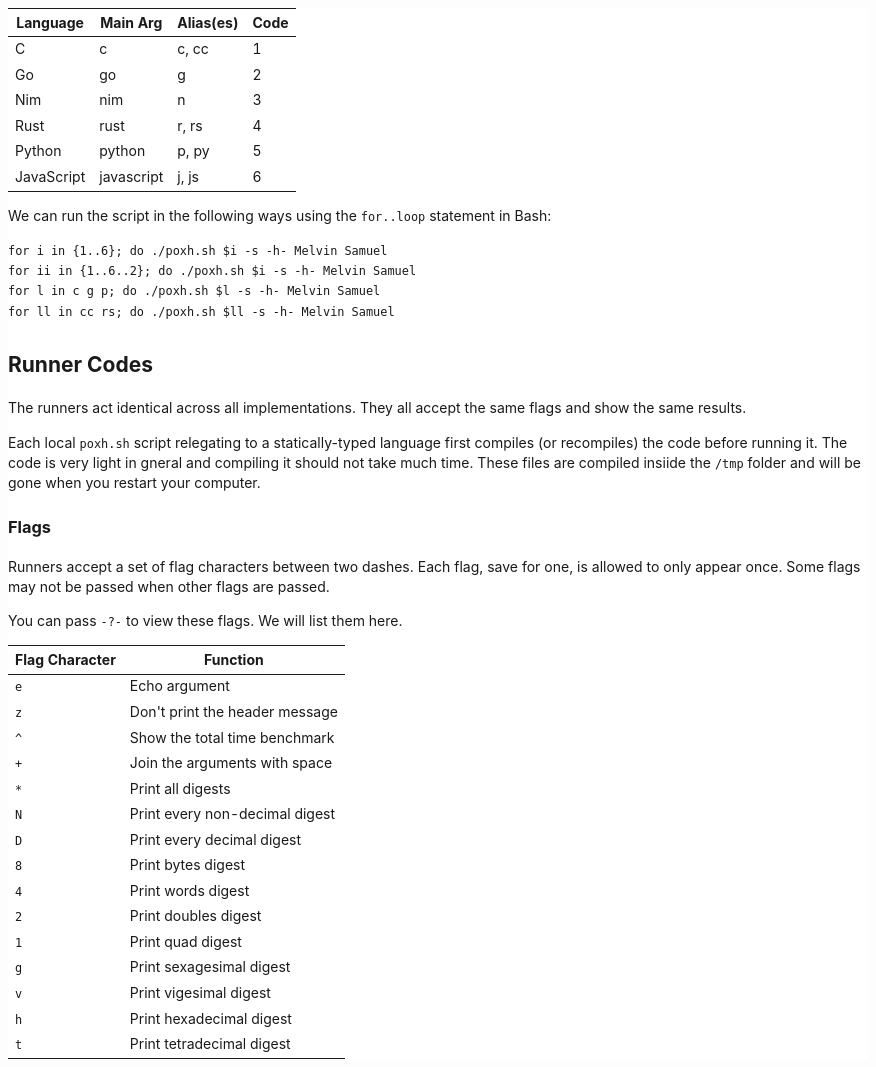 | Language   | Main Arg   | Alias(es) | Code |
| ---------- | ---------- | --------- | ---- |
| C          | c          | c, cc     | 1    |
| Go         | go         | g         | 2    |
| Nim        | nim        | n         | 3    |
| Rust       | rust       | r, rs     | 4    |
| Python     | python     | p, py     | 5    |
| JavaScript | javascript | j, js     | 6    |

We can run the script in the following ways using the `for..loop` statement in Bash:

```
for i in {1..6}; do ./poxh.sh $i -s -h- Melvin Samuel
for ii in {1..6..2}; do ./poxh.sh $i -s -h- Melvin Samuel
for l in c g p; do ./poxh.sh $l -s -h- Melvin Samuel
for ll in cc rs; do ./poxh.sh $ll -s -h- Melvin Samuel
```

## Runner Codes

The runners act identical across all implementations. They all accept the same flags and show the same results.

Each local `poxh.sh` script relegating to a statically-typed language first compiles (or recompiles) the code before running it. The code is very light in gneral and compiling it should not take much time. These files are compiled insiide the `/tmp` folder and will be gone when you restart your computer.

### Flags

Runners accept a set of flag characters between two dashes. Each flag, save for one, is allowed to only appear once. Some flags may not be passed when other flags are passed.

You can pass `-?-` to view these flags. We will list them here.

| Flag Character | Function                       |
| -------------- | ------------------------------ |
| `e`            | Echo argument                  |
| `z`            | Don't print the header message |
| `^`            | Show the total time benchmark  |
| `+`            | Join the arguments with space  |
| `*`            | Print all digests              |
| `N`            | Print every non-decimal digest |
| `D`            | Print every decimal digest     |
| `8`            | Print bytes digest             |
| `4`            | Print words digest             |
| `2`            | Print doubles digest           |
| `1`            | Print quad digest              |
| `g`            | Print sexagesimal digest       |
| `v`            | Print vigesimal digest         |
| `h`            | Print hexadecimal digest       |
| `t`            | Print tetradecimal digest      |